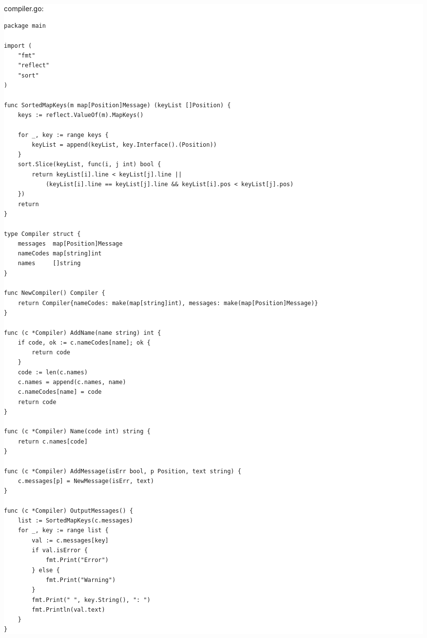 compiler.go:
```golang
package main

import (
	"fmt"
	"reflect"
	"sort"
)

func SortedMapKeys(m map[Position]Message) (keyList []Position) {
	keys := reflect.ValueOf(m).MapKeys()

	for _, key := range keys {
		keyList = append(keyList, key.Interface().(Position))
	}
	sort.Slice(keyList, func(i, j int) bool {
		return keyList[i].line < keyList[j].line ||
			(keyList[i].line == keyList[j].line && keyList[i].pos < keyList[j].pos)
	})
	return
}

type Compiler struct {
	messages  map[Position]Message
	nameCodes map[string]int
	names     []string
}

func NewCompiler() Compiler {
	return Compiler{nameCodes: make(map[string]int), messages: make(map[Position]Message)}
}

func (c *Compiler) AddName(name string) int {
	if code, ok := c.nameCodes[name]; ok {
		return code
	}
	code := len(c.names)
	c.names = append(c.names, name)
	c.nameCodes[name] = code
	return code
}

func (c *Compiler) Name(code int) string {
	return c.names[code]
}

func (c *Compiler) AddMessage(isErr bool, p Position, text string) {
	c.messages[p] = NewMessage(isErr, text)
}

func (c *Compiler) OutputMessages() {
	list := SortedMapKeys(c.messages)
	for _, key := range list {
		val := c.messages[key]
		if val.isError {
			fmt.Print("Error")
		} else {
			fmt.Print("Warning")
		}
		fmt.Print(" ", key.String(), ": ")
		fmt.Println(val.text)
	}
}
```